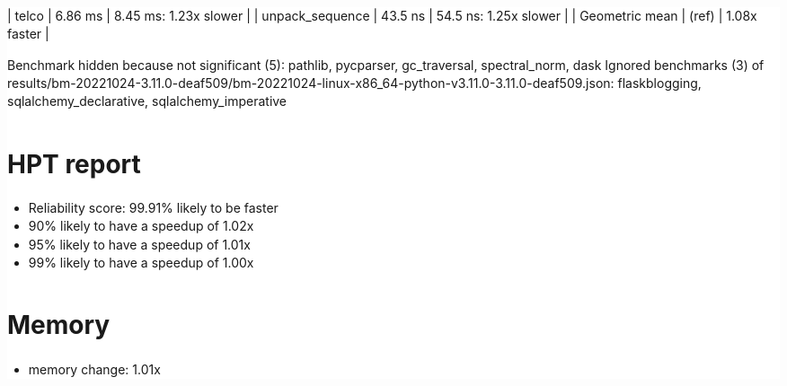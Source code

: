 | telco                      | 6.86 ms                                                | 8.45 ms: 1.23x slower                                                  |
| unpack_sequence            | 43.5 ns                                                | 54.5 ns: 1.25x slower                                                  |
| Geometric mean             | (ref)                                                  | 1.08x faster                                                           |

Benchmark hidden because not significant (5): pathlib, pycparser, gc_traversal, spectral_norm, dask
Ignored benchmarks (3) of results/bm-20221024-3.11.0-deaf509/bm-20221024-linux-x86_64-python-v3.11.0-3.11.0-deaf509.json: flaskblogging, sqlalchemy_declarative, sqlalchemy_imperative


# HPT report

- Reliability score: 99.91% likely to be faster
- 90% likely to have a speedup of 1.02x
- 95% likely to have a speedup of 1.01x
- 99% likely to have a speedup of 1.00x


# Memory

- memory change: 1.01x